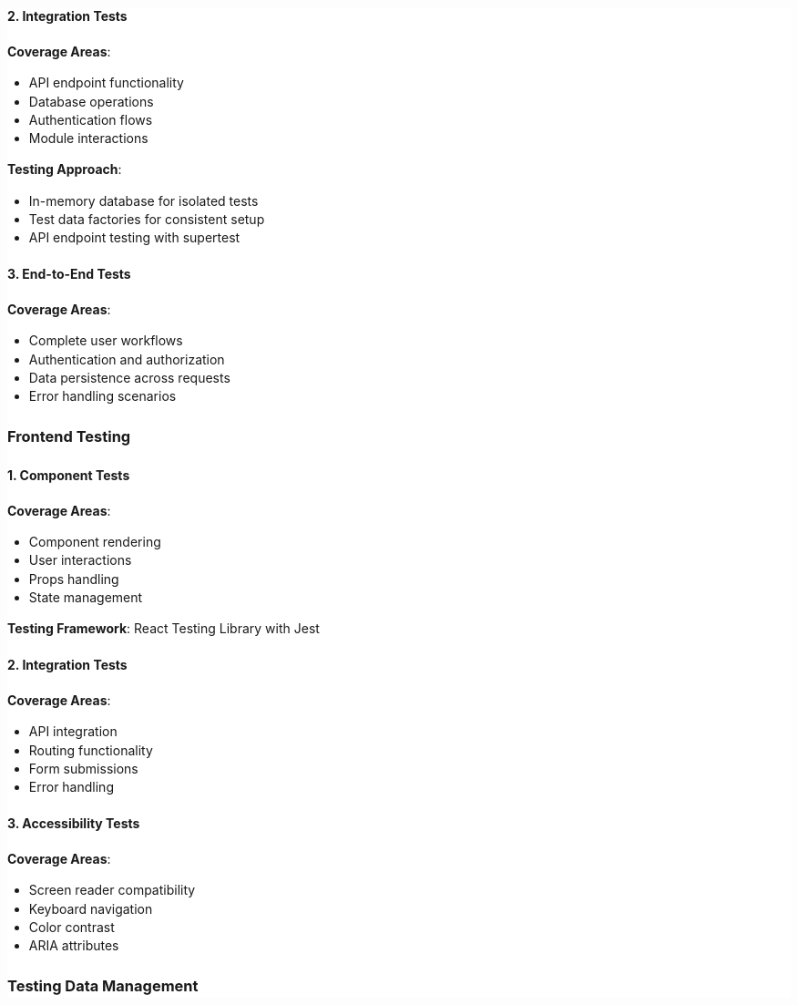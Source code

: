#### 2. Integration Tests

**Coverage Areas**:

- API endpoint functionality
- Database operations
- Authentication flows
- Module interactions

**Testing Approach**:

- In-memory database for isolated tests
- Test data factories for consistent setup
- API endpoint testing with supertest

#### 3. End-to-End Tests

**Coverage Areas**:

- Complete user workflows
- Authentication and authorization
- Data persistence across requests
- Error handling scenarios

### Frontend Testing

#### 1. Component Tests

**Coverage Areas**:

- Component rendering
- User interactions
- Props handling
- State management

**Testing Framework**: React Testing Library with Jest

#### 2. Integration Tests

**Coverage Areas**:

- API integration
- Routing functionality
- Form submissions
- Error handling

#### 3. Accessibility Tests

**Coverage Areas**:

- Screen reader compatibility
- Keyboard navigation
- Color contrast
- ARIA attributes

### Testing Data Management
